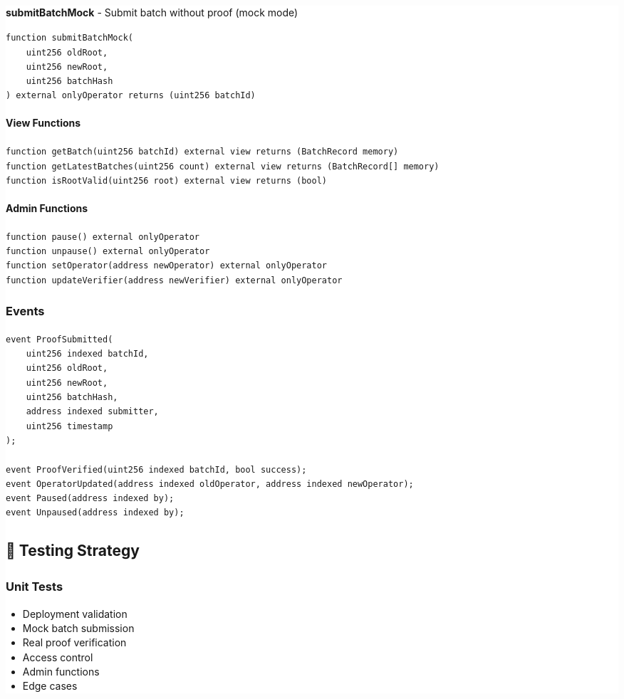 **submitBatchMock** - Submit batch without proof (mock mode)
```solidity
function submitBatchMock(
    uint256 oldRoot,
    uint256 newRoot,
    uint256 batchHash
) external onlyOperator returns (uint256 batchId)
```

#### View Functions

```solidity
function getBatch(uint256 batchId) external view returns (BatchRecord memory)
function getLatestBatches(uint256 count) external view returns (BatchRecord[] memory)
function isRootValid(uint256 root) external view returns (bool)
```

#### Admin Functions

```solidity
function pause() external onlyOperator
function unpause() external onlyOperator
function setOperator(address newOperator) external onlyOperator
function updateVerifier(address newVerifier) external onlyOperator
```

### Events

```solidity
event ProofSubmitted(
    uint256 indexed batchId,
    uint256 oldRoot,
    uint256 newRoot,
    uint256 batchHash,
    address indexed submitter,
    uint256 timestamp
);

event ProofVerified(uint256 indexed batchId, bool success);
event OperatorUpdated(address indexed oldOperator, address indexed newOperator);
event Paused(address indexed by);
event Unpaused(address indexed by);
```

## 🧪 Testing Strategy

### Unit Tests
- Deployment validation
- Mock batch submission
- Real proof verification
- Access control
- Admin functions
- Edge cases
